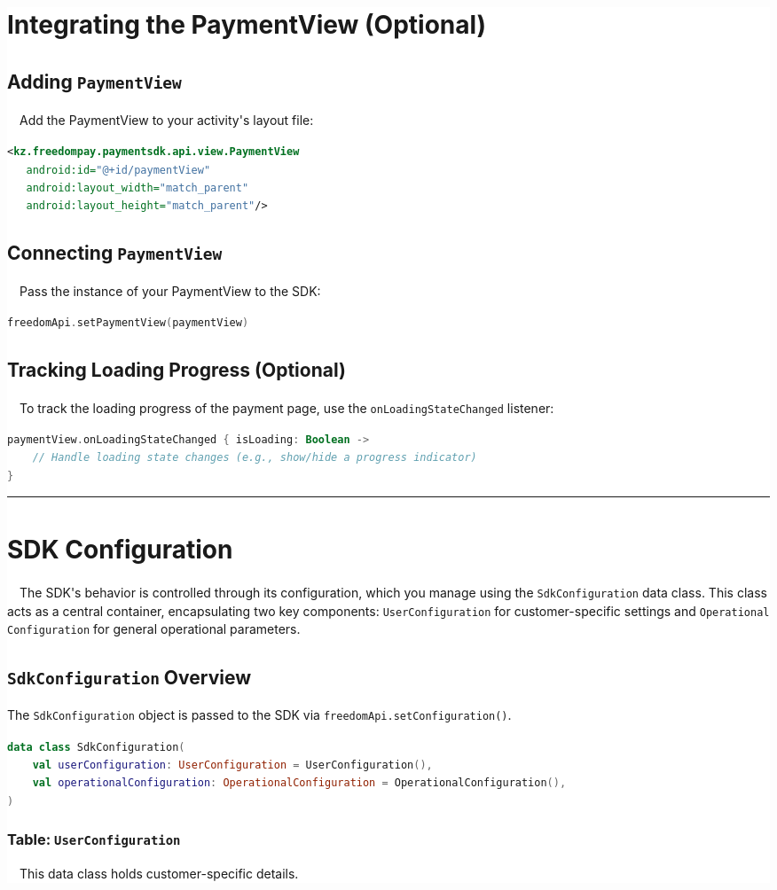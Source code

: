 
# Integrating the PaymentView (Optional)

## Adding `PaymentView`

&emsp;Add the PaymentView to your activity's layout file:
 ```xml
<kz.freedompay.paymentsdk.api.view.PaymentView
    android:id="@+id/paymentView"
    android:layout_width="match_parent"
    android:layout_height="match_parent"/>
 ```

## Connecting `PaymentView`

&emsp;Pass the instance of your PaymentView to the SDK:
```kotlin
freedomApi.setPaymentView(paymentView)
```

## Tracking Loading Progress (Optional)

&emsp;To track the loading progress of the payment page, use the `onLoadingStateChanged` listener:
```kotlin
paymentView.onLoadingStateChanged { isLoading: Boolean -> 
    // Handle loading state changes (e.g., show/hide a progress indicator)
}
```

---
# SDK Configuration

&emsp;The SDK's behavior is controlled through its configuration, which you manage using the `SdkConfiguration` data class. This class acts as a central container, encapsulating two key components: `UserConfiguration` for customer-specific settings and `OperationalConfiguration` for general operational parameters.

## `SdkConfiguration` Overview

The `SdkConfiguration` object is passed to the SDK via `freedomApi.setConfiguration()`.

```kotlin
data class SdkConfiguration(
    val userConfiguration: UserConfiguration = UserConfiguration(),
    val operationalConfiguration: OperationalConfiguration = OperationalConfiguration(),
)
```

### Table: `UserConfiguration`
&emsp;This data class holds customer-specific details.
